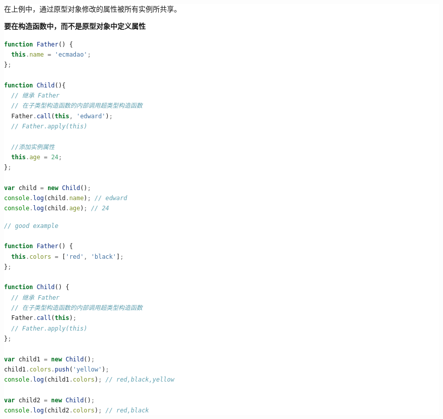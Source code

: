 在上例中，通过原型对象修改的属性被所有实例所共享。

**要在构造函数中，而不是原型对象中定义属性**

```javascript
function Father() {
  this.name = 'ecmadao';
};

function Child(){
  // 继承 Father
  // 在子类型构造函数的内部调用超类型构造函数
  Father.call(this, 'edward');
  // Father.apply(this)

  //添加实例属性
  this.age = 24;
};

var child = new Child();
console.log(child.name); // edward
console.log(child.age); // 24
```

```javascript
// good example

function Father() {
  this.colors = ['red', 'black'];
};

function Child() {
  // 继承 Father
  // 在子类型构造函数的内部调用超类型构造函数
  Father.call(this);
  // Father.apply(this)
};

var child1 = new Child();
child1.colors.push('yellow');
console.log(child1.colors); // red,black,yellow

var child2 = new Child();
console.log(child2.colors); // red,black
```